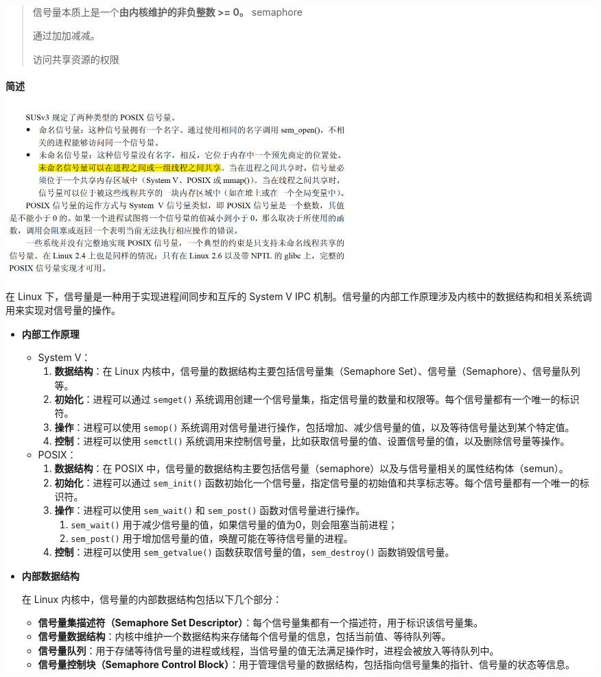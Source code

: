 

> 信号量本质上是一个**由内核维护的非负整数 >= 0。** semaphore
>
> 通过加加减减。
>
> 访问共享资源的权限 

#### 简述

<img src="pic/image-20240315163632282.png" alt="image-20240315163632282" style="zoom: 50%;" />

在 Linux 下，信号量是一种用于实现进程间同步和互斥的 System V IPC 机制。信号量的内部工作原理涉及内核中的数据结构和相关系统调用来实现对信号量的操作。

- **内部工作原理**
  
    - System V：
        1. **数据结构**：在 Linux 内核中，信号量的数据结构主要包括信号量集（Semaphore Set）、信号量（Semaphore）、信号量队列等。
        2. **初始化**：进程可以通过 `semget()` 系统调用创建一个信号量集，指定信号量的数量和权限等。每个信号量都有一个唯一的标识符。
        3. **操作**：进程可以使用 `semop()` 系统调用对信号量进行操作，包括增加、减少信号量的值，以及等待信号量达到某个特定值。
        4. **控制**：进程可以使用 `semctl()` 系统调用来控制信号量，比如获取信号量的值、设置信号量的值，以及删除信号量等操作。
    - POSIX：
        1. **数据结构**：在 POSIX 中，信号量的数据结构主要包括信号量（semaphore）以及与信号量相关的属性结构体（semun）。
        2. **初始化**：进程可以通过 `sem_init()` 函数初始化一个信号量，指定信号量的初始值和共享标志等。每个信号量都有一个唯一的标识符。
        3. **操作**：进程可以使用 `sem_wait()` 和 `sem_post()` 函数对信号量进行操作。
            1. `sem_wait()` 用于减少信号量的值，如果信号量的值为0，则会阻塞当前进程；
            2. `sem_post()` 用于增加信号量的值，唤醒可能在等待信号量的进程。
        4. **控制**：进程可以使用 `sem_getvalue()` 函数获取信号量的值，`sem_destroy()` 函数销毁信号量。
    
- **内部数据结构**

    在 Linux 内核中，信号量的内部数据结构包括以下几个部分：

    - **信号量集描述符（Semaphore Set Descriptor）**：每个信号量集都有一个描述符，用于标识该信号量集。
    - **信号量数据结构**：内核中维护一个数据结构来存储每个信号量的信息，包括当前值、等待队列等。
    - **信号量队列**：用于存储等待信号量的进程或线程，当信号量的值无法满足操作时，进程会被放入等待队列中。
    - **信号量控制块（Semaphore Control Block）**：用于管理信号量的数据结构，包括指向信号量集的指针、信号量的状态等信息。
